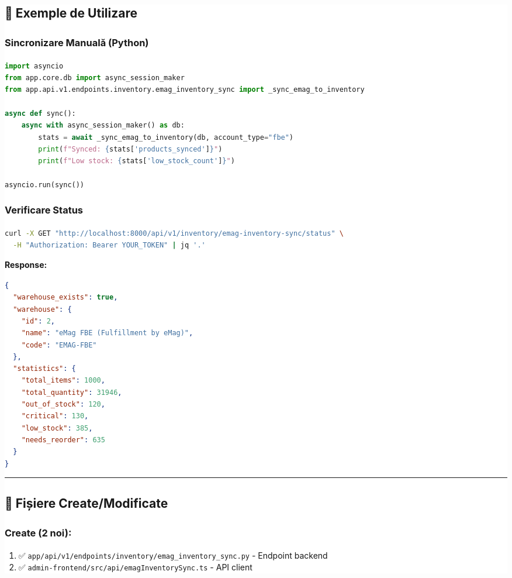 
## 🎯 Exemple de Utilizare

### Sincronizare Manuală (Python)

```python
import asyncio
from app.core.db import async_session_maker
from app.api.v1.endpoints.inventory.emag_inventory_sync import _sync_emag_to_inventory

async def sync():
    async with async_session_maker() as db:
        stats = await _sync_emag_to_inventory(db, account_type="fbe")
        print(f"Synced: {stats['products_synced']}")
        print(f"Low stock: {stats['low_stock_count']}")

asyncio.run(sync())
```

### Verificare Status

```bash
curl -X GET "http://localhost:8000/api/v1/inventory/emag-inventory-sync/status" \
  -H "Authorization: Bearer YOUR_TOKEN" | jq '.'
```

**Response:**
```json
{
  "warehouse_exists": true,
  "warehouse": {
    "id": 2,
    "name": "eMag FBE (Fulfillment by eMag)",
    "code": "EMAG-FBE"
  },
  "statistics": {
    "total_items": 1000,
    "total_quantity": 31946,
    "out_of_stock": 120,
    "critical": 130,
    "low_stock": 385,
    "needs_reorder": 635
  }
}
```

---

## 📁 Fișiere Create/Modificate

### Create (2 noi):
1. ✅ `app/api/v1/endpoints/inventory/emag_inventory_sync.py` - Endpoint backend
2. ✅ `admin-frontend/src/api/emagInventorySync.ts` - API client
